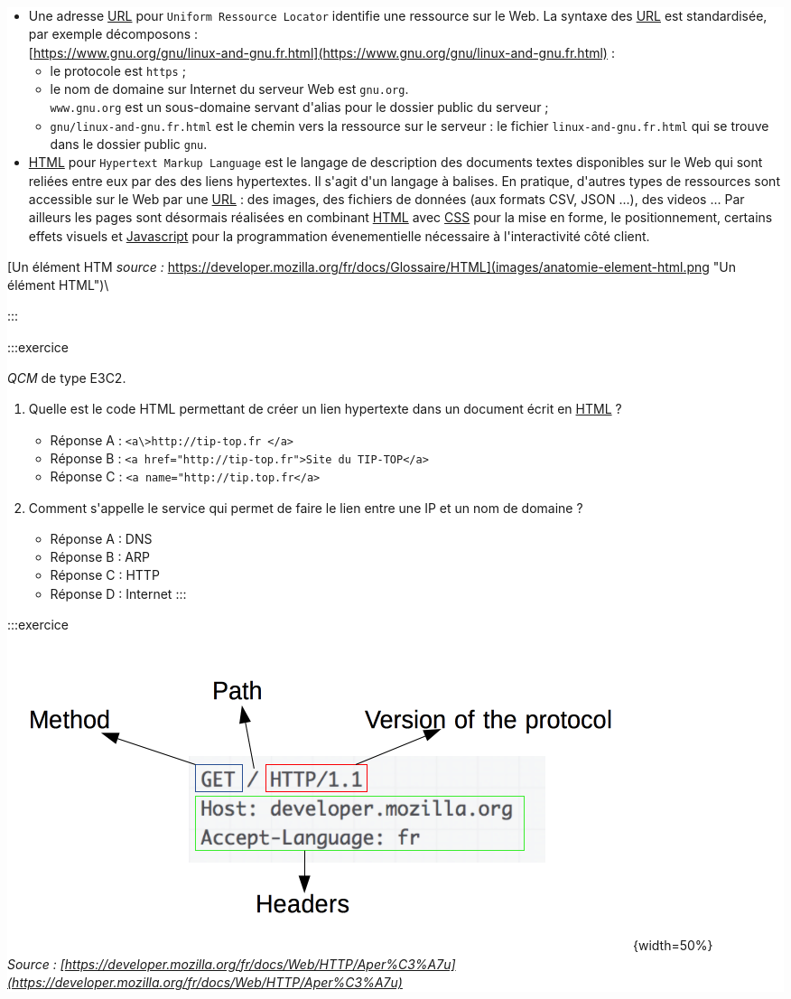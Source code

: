 * Une adresse [URL][URL] pour `Uniform Ressource Locator` identifie une ressource sur le Web. La syntaxe des [URL][URL] est standardisée, par exemple décomposons :   
   [https://www.gnu.org/gnu/linux-and-gnu.fr.html](https://www.gnu.org/gnu/linux-and-gnu.fr.html) :
  * le protocole est `https` ;
  * le nom de domaine sur Internet du serveur Web  est `gnu.org`.  
    `www.gnu.org` est un sous-domaine servant d'alias pour le dossier public du serveur ;
  * `gnu/linux-and-gnu.fr.html` est le chemin vers la ressource sur le serveur : le fichier `linux-and-gnu.fr.html` qui se trouve dans le   dossier public `gnu`.
* [HTML][HTML] pour `Hypertext Markup Language`  est le langage de description des documents textes disponibles sur le Web qui sont reliées entre eux par des  des liens hypertextes. Il s'agit d'un langage à balises. 
En pratique, d'autres types de  ressources sont accessible sur le Web par une [URL][URL] : des images, des fichiers de données (aux formats CSV, JSON ...), des videos ... Par ailleurs les pages sont désormais réalisées en combinant [HTML][HTML] avec [CSS][CSS] pour la mise en forme, le positionnement, certains effets visuels et  [Javascript][Javascript] pour la programmation évenementielle nécessaire à l'interactivité côté client.

[Un élément HTM _source :_ https://developer.mozilla.org/fr/docs/Glossaire/HTML](images/anatomie-element-html.png "Un élément HTML")\

:::


:::exercice

_QCM_ de type E3C2.

1. Quelle est le code HTML permettant de créer un lien hypertexte dans un document écrit en [HTML][HTML] ?
   * Réponse A :  `<a\>http://tip-top.fr </a>`
   * Réponse B : `<a href="http://tip-top.fr">Site du TIP-TOP</a>`
   * Réponse C :  `<a name="http://tip.top.fr</a>` 

2. Comment s\'appelle le service qui permet de faire le lien entre une IP et un nom de domaine ?
   * Réponse A :  DNS
   * Réponse B : ARP
   * Réponse C : HTTP
   * Réponse D : Internet
:::


:::exercice

![Une requête HTTP méthode GET](images/HTTP_Request.png){width=50%}\
_Source : [https://developer.mozilla.org/fr/docs/Web/HTTP/Aper%C3%A7u](https://developer.mozilla.org/fr/docs/Web/HTTP/Aper%C3%A7u)_


[URL]: https://developer.mozilla.org/fr/docs/Glossaire/URL
[HTTP]: https://developer.mozilla.org/fr/docs/Glossaire/HTTP
[HTML]: https://developer.mozilla.org/fr/docs/Glossaire/HTML
[Tim Berners-Lee]: https://interstices.info/les-debuts-du-web-sous-loeil-du-w3c/
[Robert Caillau]: https://fr.wikipedia.org/wiki/Robert_Cailliau
[CERN]: https://fr.wikipedia.org/wiki/Organisation_europ%C3%A9enne_pour_la_recherche_nucl%C3%A9aire 
[IETF]: https://developer.mozilla.org/fr/docs/Glossaire/IETF
[TCP]: https://developer.mozilla.org/fr/docs/Glossaire/TCP
[IP]: https://developer.mozilla.org/fr/docs/Glossaire/IP_Address
[Javascript]: https://developer.mozilla.org/fr/docs/Glossaire/JavaScript
[CSS]: https://developer.mozilla.org/fr/docs/Glossaire/CSS
[DNS]: https://developer.mozilla.org/fr/docs/Glossaire/DNS  
[HTTPS]: https://developer.mozilla.org/fr/docs/Glossaire/https
[PHP]: https://developer.mozilla.org/fr/docs/Glossaire/PHP
[Python]: https://docs.python.org/3.7/library/cgi.html
[POST]: https://developer.mozilla.org/fr/docs/Web/HTTP/M%C3%A9thode/POST
[GET]: https://developer.mozilla.org/fr/docs/Web/HTTP/M%C3%A9thode/GET
[certificat]: https://developer.mozilla.org/fr/docs/Glossaire/Certificat_num%C3%A9rique